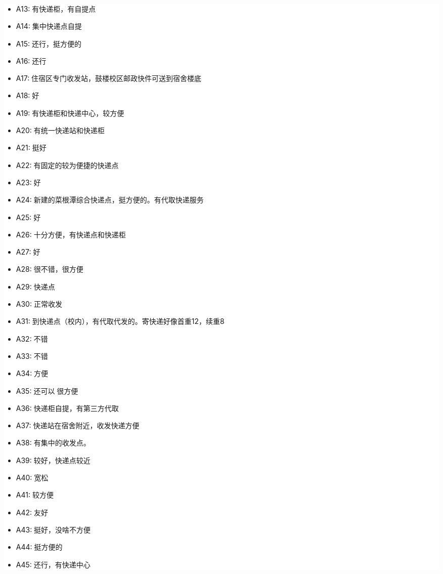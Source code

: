 - A13: 有快递柜，有自提点

- A14: 集中快递点自提

- A15: 还行，挺方便的

- A16: 还行

- A17: 住宿区专门收发站，鼓楼校区邮政快件可送到宿舍楼底

- A18: 好

- A19: 有快递柜和快递中心，较方便

- A20: 有统一快递站和快递柜

- A21: 挺好

- A22: 有固定的较为便捷的快递点

- A23: 好

- A24: 新建的菜根潭综合快递点，挺方便的。有代取快递服务

- A25: 好

- A26: 十分方便，有快递点和快递柜

- A27: 好

- A28: 很不错，很方便

- A29: 快递点

- A30: 正常收发

- A31: 到快递点（校内），有代取代发的。寄快递好像首重12，续重8

- A32: 不错

- A33: 不错

- A34: 方便

- A35: 还可以 很方便

- A36: 快递柜自提，有第三方代取

- A37: 快递站在宿舍附近，收发快递方便

- A38: 有集中的收发点。

- A39: 较好，快递点较近

- A40: 宽松

- A41: 较方便

- A42: 友好

- A43: 挺好，没啥不方便

- A44: 挺方便的

- A45: 还行，有快递中心
